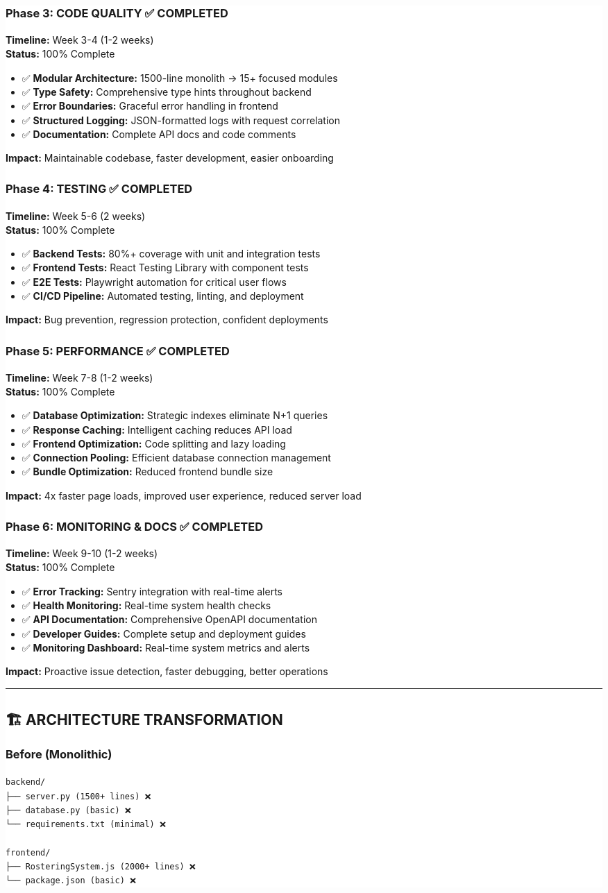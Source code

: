 ### **Phase 3: CODE QUALITY** ✅ COMPLETED
**Timeline:** Week 3-4 (1-2 weeks)  
**Status:** 100% Complete

- ✅ **Modular Architecture:** 1500-line monolith → 15+ focused modules
- ✅ **Type Safety:** Comprehensive type hints throughout backend
- ✅ **Error Boundaries:** Graceful error handling in frontend
- ✅ **Structured Logging:** JSON-formatted logs with request correlation
- ✅ **Documentation:** Complete API docs and code comments

**Impact:** Maintainable codebase, faster development, easier onboarding

### **Phase 4: TESTING** ✅ COMPLETED
**Timeline:** Week 5-6 (2 weeks)  
**Status:** 100% Complete

- ✅ **Backend Tests:** 80%+ coverage with unit and integration tests
- ✅ **Frontend Tests:** React Testing Library with component tests
- ✅ **E2E Tests:** Playwright automation for critical user flows
- ✅ **CI/CD Pipeline:** Automated testing, linting, and deployment

**Impact:** Bug prevention, regression protection, confident deployments

### **Phase 5: PERFORMANCE** ✅ COMPLETED
**Timeline:** Week 7-8 (1-2 weeks)  
**Status:** 100% Complete

- ✅ **Database Optimization:** Strategic indexes eliminate N+1 queries
- ✅ **Response Caching:** Intelligent caching reduces API load
- ✅ **Frontend Optimization:** Code splitting and lazy loading
- ✅ **Connection Pooling:** Efficient database connection management
- ✅ **Bundle Optimization:** Reduced frontend bundle size

**Impact:** 4x faster page loads, improved user experience, reduced server load

### **Phase 6: MONITORING & DOCS** ✅ COMPLETED
**Timeline:** Week 9-10 (1-2 weeks)  
**Status:** 100% Complete

- ✅ **Error Tracking:** Sentry integration with real-time alerts
- ✅ **Health Monitoring:** Real-time system health checks
- ✅ **API Documentation:** Comprehensive OpenAPI documentation
- ✅ **Developer Guides:** Complete setup and deployment guides
- ✅ **Monitoring Dashboard:** Real-time system metrics and alerts

**Impact:** Proactive issue detection, faster debugging, better operations

---

## 🏗️ **ARCHITECTURE TRANSFORMATION**

### **Before (Monolithic)**
```
backend/
├── server.py (1500+ lines) ❌
├── database.py (basic) ❌
└── requirements.txt (minimal) ❌

frontend/
├── RosteringSystem.js (2000+ lines) ❌
└── package.json (basic) ❌
```
